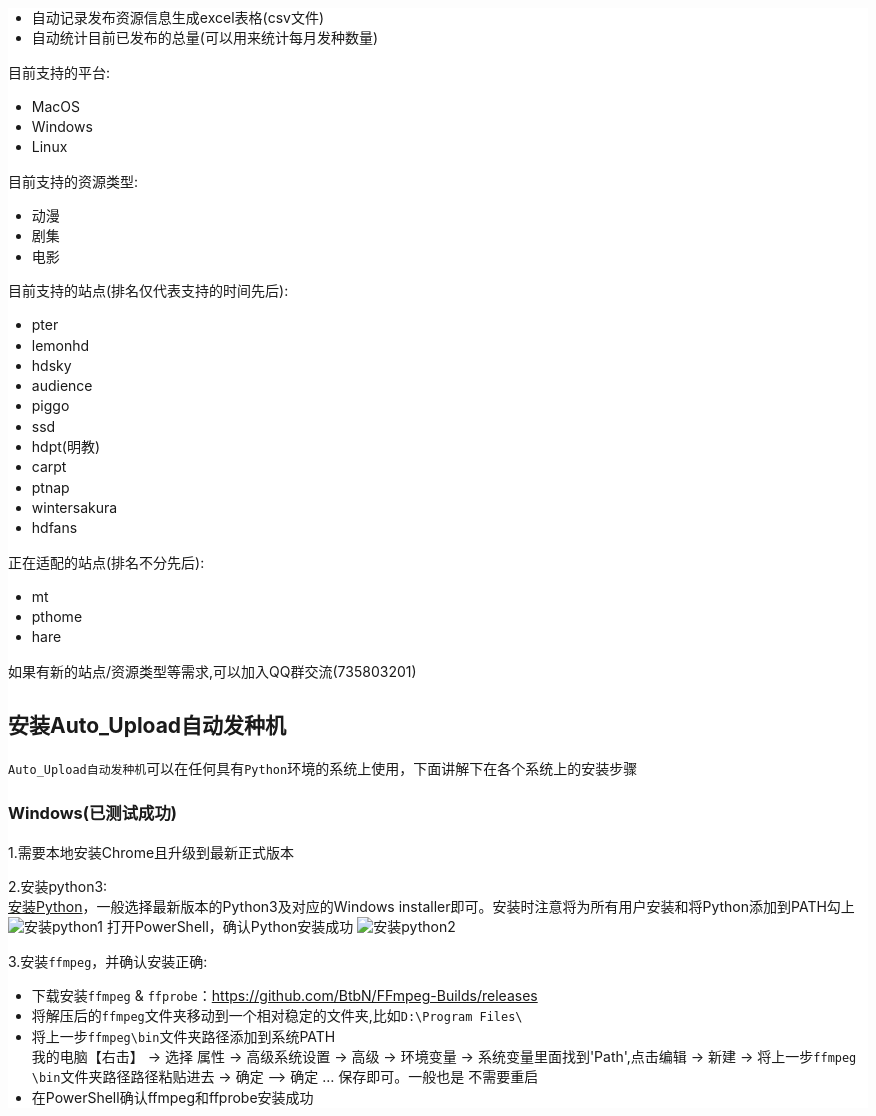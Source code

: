 - 自动记录发布资源信息生成excel表格(csv文件)
- 自动统计目前已发布的总量(可以用来统计每月发种数量)
  
目前支持的平台:  
- MacOS
- Windows
- Linux
  
目前支持的资源类型:  
- 动漫
- 剧集
- 电影
  
目前支持的站点(排名仅代表支持的时间先后):  
- pter
- lemonhd
- hdsky
- audience
- piggo
- ssd
- hdpt(明教)
- carpt
- ptnap 
- wintersakura 
- hdfans

  
正在适配的站点(排名不分先后):  
- mt
- pthome
- hare
  
如果有新的站点/资源类型等需求,可以加入QQ群交流(735803201)
  
  
## 安装Auto_Upload自动发种机

`Auto_Upload自动发种机`可以在任何具有`Python`环境的系统上使用，下面讲解下在各个系统上的安装步骤

### Windows(已测试成功)

1.需要本地安装Chrome且升级到最新正式版本  
  
2.安装python3:  
[安装Python](https://www.python.org/downloads/)，一般选择最新版本的Python3及对应的Windows installer即可。安装时注意将为所有用户安装和将Python添加到PATH勾上
![安装python1](https://img.picgo.net/2022/08/07/1.png)
打开PowerShell，确认Python安装成功
![安装python2](https://img.picgo.net/2022/08/07/2.png)
  
3.安装`ffmpeg`，并确认安装正确:  
- 下载安装`ffmpeg` & `ffprobe`：https://github.com/BtbN/FFmpeg-Builds/releases  
- 将解压后的`ffmpeg`文件夹移动到一个相对稳定的文件夹,比如`D:\Program Files\`  
- 将上一步`ffmpeg\bin`文件夹路径添加到系统PATH  
我的电脑【右击】 -> 选择 属性 -> 高级系统设置 -> 高级 -> 环境变量  -> 系统变量里面找到'Path',点击编辑 -> 新建 -> 将上一步`ffmpeg\bin`文件夹路径路径粘贴进去 -> 确定 --> 确定 … 保存即可。一般也是 不需要重启
- 在PowerShell确认ffmpeg和ffprobe安装成功  
  